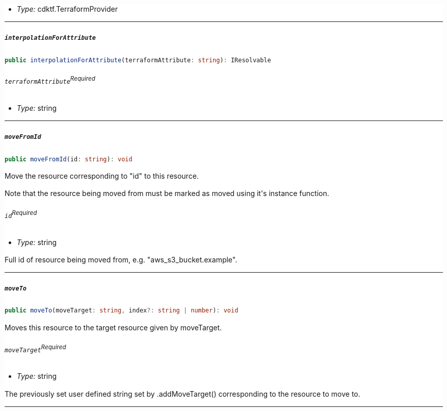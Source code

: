 - *Type:* cdktf.TerraformProvider

---

##### `interpolationForAttribute` <a name="interpolationForAttribute" id="@cdktf/provider-databricks.databaseInstance.DatabaseInstance.interpolationForAttribute"></a>

```typescript
public interpolationForAttribute(terraformAttribute: string): IResolvable
```

###### `terraformAttribute`<sup>Required</sup> <a name="terraformAttribute" id="@cdktf/provider-databricks.databaseInstance.DatabaseInstance.interpolationForAttribute.parameter.terraformAttribute"></a>

- *Type:* string

---

##### `moveFromId` <a name="moveFromId" id="@cdktf/provider-databricks.databaseInstance.DatabaseInstance.moveFromId"></a>

```typescript
public moveFromId(id: string): void
```

Move the resource corresponding to "id" to this resource.

Note that the resource being moved from must be marked as moved using it's instance function.

###### `id`<sup>Required</sup> <a name="id" id="@cdktf/provider-databricks.databaseInstance.DatabaseInstance.moveFromId.parameter.id"></a>

- *Type:* string

Full id of resource being moved from, e.g. "aws_s3_bucket.example".

---

##### `moveTo` <a name="moveTo" id="@cdktf/provider-databricks.databaseInstance.DatabaseInstance.moveTo"></a>

```typescript
public moveTo(moveTarget: string, index?: string | number): void
```

Moves this resource to the target resource given by moveTarget.

###### `moveTarget`<sup>Required</sup> <a name="moveTarget" id="@cdktf/provider-databricks.databaseInstance.DatabaseInstance.moveTo.parameter.moveTarget"></a>

- *Type:* string

The previously set user defined string set by .addMoveTarget() corresponding to the resource to move to.

---